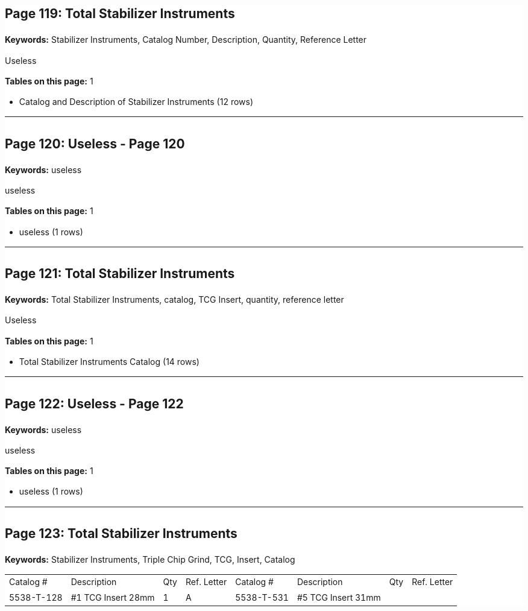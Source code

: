 ## Page 119: Total Stabilizer Instruments

**Keywords:** Stabilizer Instruments, Catalog Number, Description, Quantity, Reference Letter

Useless

**Tables on this page:** 1
- Catalog and Description of Stabilizer Instruments (12 rows)

---

## Page 120: Useless - Page 120

**Keywords:** useless

useless

**Tables on this page:** 1
- useless (1 rows)

---

## Page 121: Total Stabilizer Instruments

**Keywords:** Total Stabilizer Instruments, catalog, TCG Insert, quantity, reference letter

Useless

**Tables on this page:** 1
- Total Stabilizer Instruments Catalog (14 rows)

---

## Page 122: Useless - Page 122

**Keywords:** useless

useless

**Tables on this page:** 1
- useless (1 rows)

---

## Page 123: Total Stabilizer Instruments

**Keywords:** Stabilizer Instruments, Triple Chip Grind, TCG, Insert, Catalog



<table>
<tr>
<td>Catalog #</td>
<td>Description</td>
<td>Qty</td>
<td>Ref. Letter</td>
<td>Catalog #</td>
<td>Description</td>
<td>Qty</td>
<td>Ref. Letter</td>
</tr>
<tr>
<td>5538-T-128</td>
<td>#1 TCG Insert 28mm</td>
<td>1</td>
<td>A</td>
<td>5538-T-531</td>
<td>#5 TCG Insert 31mm</td>